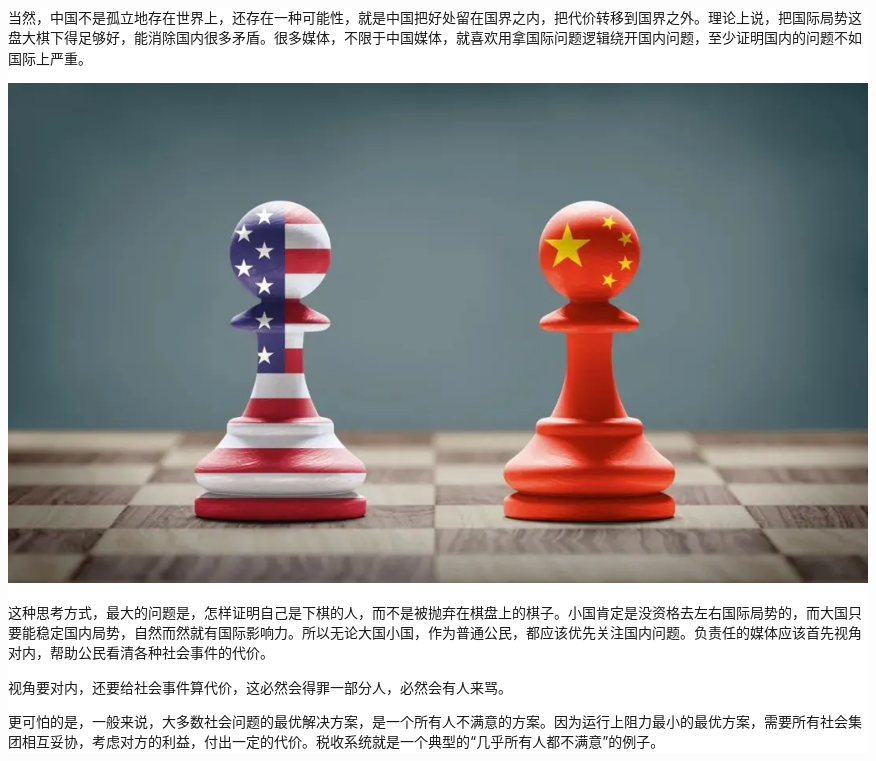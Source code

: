 
当然，中国不是孤立地存在世界上，还存在一种可能性，就是中国把好处留在国界之内，把代价转移到国界之外。理论上说，把国际局势这盘大棋下得足够好，能消除国内很多矛盾。很多媒体，不限于中国媒体，就喜欢用拿国际问题逻辑绕开国内问题，至少证明国内的问题不如国际上严重。



![](/images/btnews/btnews/0401_0500/0457/c0ff3791-79d2-4616-ae77-5f6a4cb40f2e.webp)


这种思考方式，最大的问题是，怎样证明自己是下棋的人，而不是被抛弃在棋盘上的棋子。小国肯定是没资格去左右国际局势的，而大国只要能稳定国内局势，自然而然就有国际影响力。所以无论大国小国，作为普通公民，都应该优先关注国内问题。负责任的媒体应该首先视角对内，帮助公民看清各种社会事件的代价。

视角要对内，还要给社会事件算代价，这必然会得罪一部分人，必然会有人来骂。


更可怕的是，一般来说，大多数社会问题的最优解决方案，是一个所有人不满意的方案。因为运行上阻力最小的最优方案，需要所有社会集团相互妥协，考虑对方的利益，付出一定的代价。税收系统就是一个典型的“几乎所有人都不满意”的例子。



